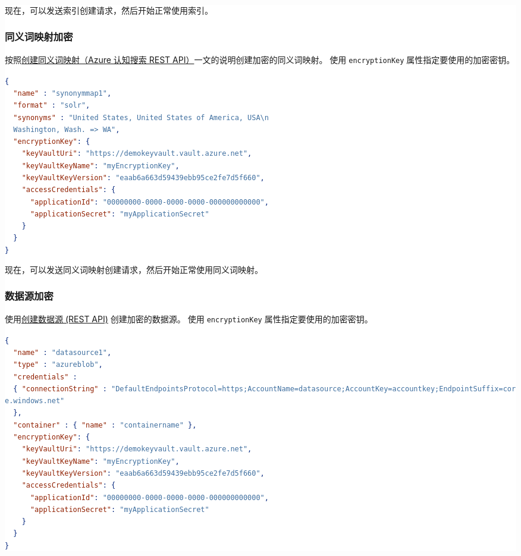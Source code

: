 ```json
```

现在，可以发送索引创建请求，然后开始正常使用索引。

### <a name="synonym-map-encryption"></a>同义词映射加密

按照[创建同义词映射（Azure 认知搜索 REST API）](/rest/api/searchservice/create-synonym-map)一文的说明创建加密的同义词映射。 使用 `encryptionKey` 属性指定要使用的加密密钥。

```json
{
  "name" : "synonymmap1",
  "format" : "solr",
  "synonyms" : "United States, United States of America, USA\n
  Washington, Wash. => WA",
  "encryptionKey": {
    "keyVaultUri": "https://demokeyvault.vault.azure.net",
    "keyVaultKeyName": "myEncryptionKey",
    "keyVaultKeyVersion": "eaab6a663d59439ebb95ce2fe7d5f660",
    "accessCredentials": {
      "applicationId": "00000000-0000-0000-0000-000000000000",
      "applicationSecret": "myApplicationSecret"
    }
  }
}
```

现在，可以发送同义词映射创建请求，然后开始正常使用同义词映射。

### <a name="data-source-encryption"></a>数据源加密

使用[创建数据源 (REST API)](/rest/api/searchservice/create-data-source) 创建加密的数据源。 使用 `encryptionKey` 属性指定要使用的加密密钥。

```json
{
  "name" : "datasource1",
  "type" : "azureblob",
  "credentials" :
  { "connectionString" : "DefaultEndpointsProtocol=https;AccountName=datasource;AccountKey=accountkey;EndpointSuffix=core.windows.net"
  },
  "container" : { "name" : "containername" },
  "encryptionKey": {
    "keyVaultUri": "https://demokeyvault.vault.azure.net",
    "keyVaultKeyName": "myEncryptionKey",
    "keyVaultKeyVersion": "eaab6a663d59439ebb95ce2fe7d5f660",
    "accessCredentials": {
      "applicationId": "00000000-0000-0000-0000-000000000000",
      "applicationSecret": "myApplicationSecret"
    }
  }
}
```
